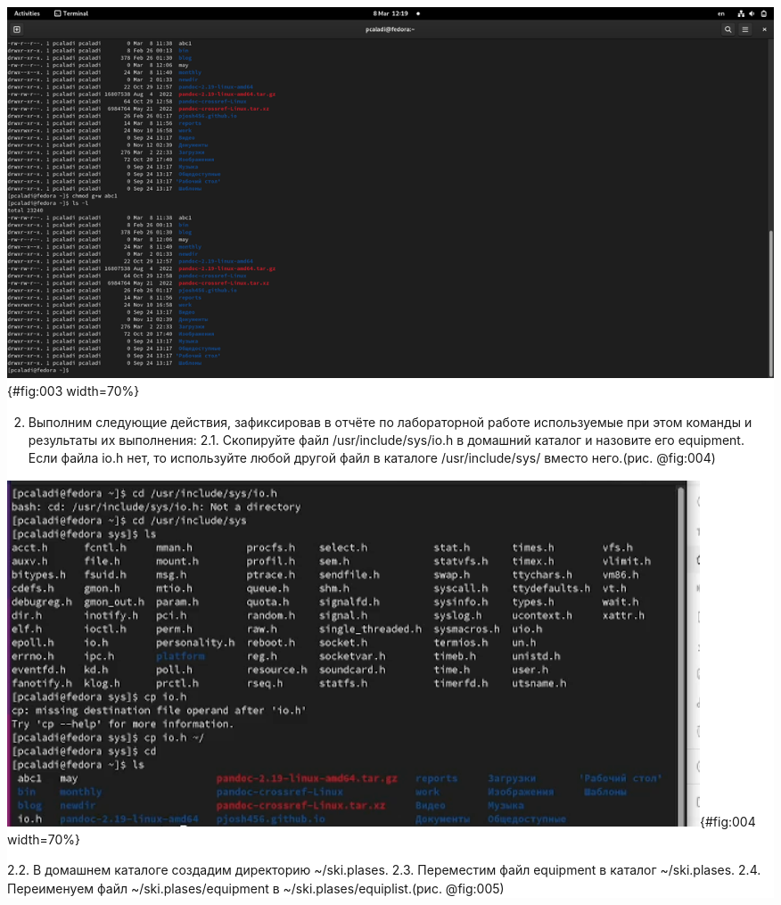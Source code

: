 ![комада](image/3.png){#fig:003 width=70%}

2.  Выполним следующие действия, зафиксировав в отчёте по лабораторной работе используемые при этом команды и результаты их выполнения: 2.1. Скопируйте файл /usr/include/sys/io.h в домашний каталог и назовите его equipment. Если файла io.h нет, то используйте любой другой файл в каталоге /usr/include/sys/ вместо него.(рис. @fig:004)

![комада](image/4.png){#fig:004 width=70%}

2.2. В домашнем каталоге создадим директорию ~/ski.plases. 2.3. Переместим файл equipment в каталог ~/ski.plases. 2.4. Переименуем файл ~/ski.plases/equipment в ~/ski.plases/equiplist.(рис. @fig:005)
